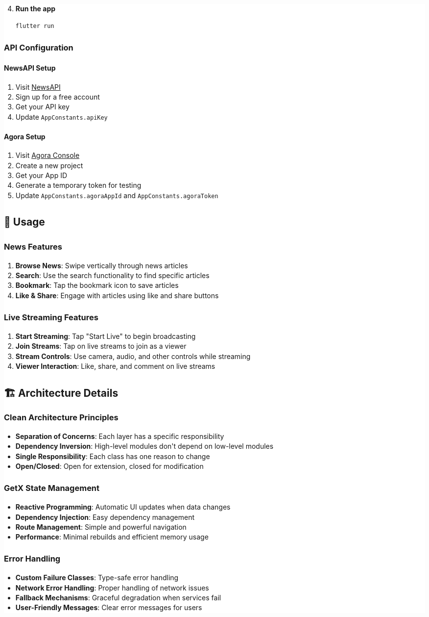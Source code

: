 4. **Run the app**
   ```bash
   flutter run
   ```

### API Configuration

#### NewsAPI Setup
1. Visit [NewsAPI](https://newsapi.org/)
2. Sign up for a free account
3. Get your API key
4. Update `AppConstants.apiKey`

#### Agora Setup
1. Visit [Agora Console](https://console.agora.io/)
2. Create a new project
3. Get your App ID
4. Generate a temporary token for testing
5. Update `AppConstants.agoraAppId` and `AppConstants.agoraToken`

## 📱 Usage

### News Features
1. **Browse News**: Swipe vertically through news articles
2. **Search**: Use the search functionality to find specific articles
3. **Bookmark**: Tap the bookmark icon to save articles
4. **Like & Share**: Engage with articles using like and share buttons

### Live Streaming Features
1. **Start Streaming**: Tap "Start Live" to begin broadcasting
2. **Join Streams**: Tap on live streams to join as a viewer
3. **Stream Controls**: Use camera, audio, and other controls while streaming
4. **Viewer Interaction**: Like, share, and comment on live streams

## 🏗️ Architecture Details

### Clean Architecture Principles
- **Separation of Concerns**: Each layer has a specific responsibility
- **Dependency Inversion**: High-level modules don't depend on low-level modules
- **Single Responsibility**: Each class has one reason to change
- **Open/Closed**: Open for extension, closed for modification

### GetX State Management
- **Reactive Programming**: Automatic UI updates when data changes
- **Dependency Injection**: Easy dependency management
- **Route Management**: Simple and powerful navigation
- **Performance**: Minimal rebuilds and efficient memory usage

### Error Handling
- **Custom Failure Classes**: Type-safe error handling
- **Network Error Handling**: Proper handling of network issues
- **Fallback Mechanisms**: Graceful degradation when services fail
- **User-Friendly Messages**: Clear error messages for users
